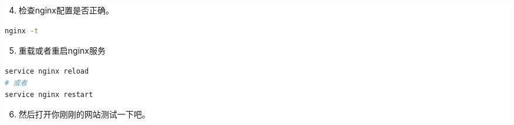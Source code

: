 4. 检查nginx配置是否正确。
```bash
nginx -t
```

5. 重载或者重启nginx服务
```bash
service nginx reload
# 或者
service nginx restart
```

6. 然后打开你刚刚的网站测试一下吧。
